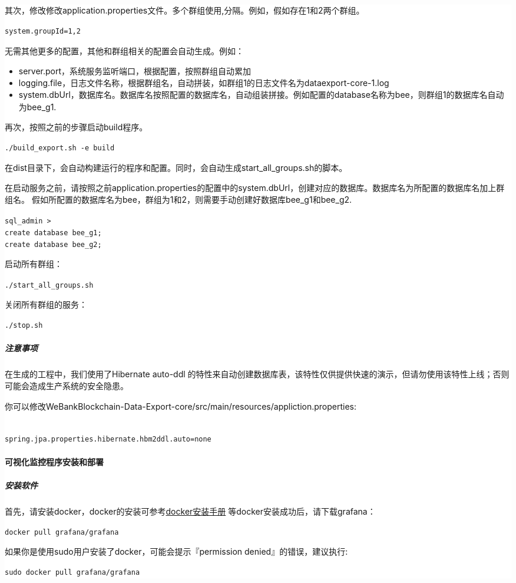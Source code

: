 其次，修改修改application.properties文件。多个群组使用,分隔。例如，假如存在1和2两个群组。
```
system.groupId=1,2
```
无需其他更多的配置，其他和群组相关的配置会自动生成。例如：
- server.port，系统服务监听端口，根据配置，按照群组自动累加
- logging.file，日志文件名称，根据群组名，自动拼装，如群组1的日志文件名为dataexport-core-1.log
- system.dbUrl，数据库名。数据库名按照配置的数据库名，自动组装拼接。例如配置的database名称为bee，则群组1的数据库名自动为bee_g1.

再次，按照之前的步骤启动build程序。
```
./build_export.sh -e build
```
在dist目录下，会自动构建运行的程序和配置。同时，会自动生成start_all_groups.sh的脚本。

在启动服务之前，请按照之前application.properties的配置中的system.dbUrl，创建对应的数据库。数据库名为所配置的数据库名加上群组名。
假如所配置的数据库名为bee，群组为1和2，则需要手动创建好数据库bee_g1和bee_g2.
```
sql_admin > 
create database bee_g1;
create database bee_g2;
```

启动所有群组：
```
./start_all_groups.sh
```

关闭所有群组的服务：
```
./stop.sh
```

##### 注意事项

在生成的工程中，我们使用了Hibernate auto-ddl 的特性来自动创建数据库表，该特性仅供提供快速的演示，但请勿使用该特性上线；否则可能会造成生产系统的安全隐患。

你可以修改WeBankBlockchain-Data-Export-core/src/main/resources/appliction.properties:

```

spring.jpa.properties.hibernate.hbm2ddl.auto=none

```

#### 可视化监控程序安装和部署

##### 安装软件

首先，请安装docker，docker的安装可参考[docker安装手册](https://docker_practice.gitee.io/install/centos.html)
等docker安装成功后，请下载grafana：

```
docker pull grafana/grafana
```

如果你是使用sudo用户安装了docker，可能会提示『permission denied』的错误，建议执行:

```
sudo docker pull grafana/grafana
```
